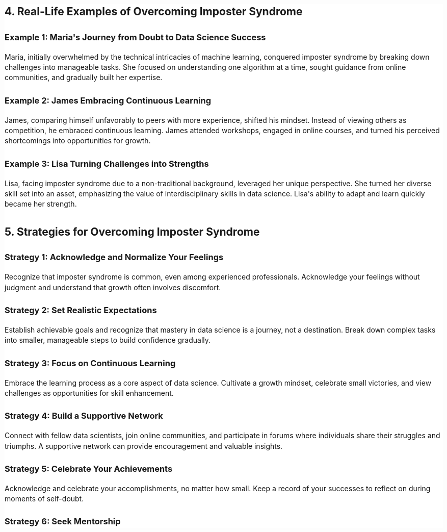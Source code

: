## 4. Real-Life Examples of Overcoming Imposter Syndrome

### Example 1: Maria's Journey from Doubt to Data Science Success

Maria, initially overwhelmed by the technical intricacies of machine learning, conquered imposter syndrome by breaking down challenges into manageable tasks. She focused on understanding one algorithm at a time, sought guidance from online communities, and gradually built her expertise.

### Example 2: James Embracing Continuous Learning

James, comparing himself unfavorably to peers with more experience, shifted his mindset. Instead of viewing others as competition, he embraced continuous learning. James attended workshops, engaged in online courses, and turned his perceived shortcomings into opportunities for growth.

### Example 3: Lisa Turning Challenges into Strengths

Lisa, facing imposter syndrome due to a non-traditional background, leveraged her unique perspective. She turned her diverse skill set into an asset, emphasizing the value of interdisciplinary skills in data science. Lisa's ability to adapt and learn quickly became her strength.

## 5. Strategies for Overcoming Imposter Syndrome

### Strategy 1: Acknowledge and Normalize Your Feelings

Recognize that imposter syndrome is common, even among experienced professionals. Acknowledge your feelings without judgment and understand that growth often involves discomfort.

### Strategy 2: Set Realistic Expectations

Establish achievable goals and recognize that mastery in data science is a journey, not a destination. Break down complex tasks into smaller, manageable steps to build confidence gradually.

### Strategy 3: Focus on Continuous Learning

Embrace the learning process as a core aspect of data science. Cultivate a growth mindset, celebrate small victories, and view challenges as opportunities for skill enhancement.

### Strategy 4: Build a Supportive Network

Connect with fellow data scientists, join online communities, and participate in forums where individuals share their struggles and triumphs. A supportive network can provide encouragement and valuable insights.

### Strategy 5: Celebrate Your Achievements

Acknowledge and celebrate your accomplishments, no matter how small. Keep a record of your successes to reflect on during moments of self-doubt.

### Strategy 6: Seek Mentorship
